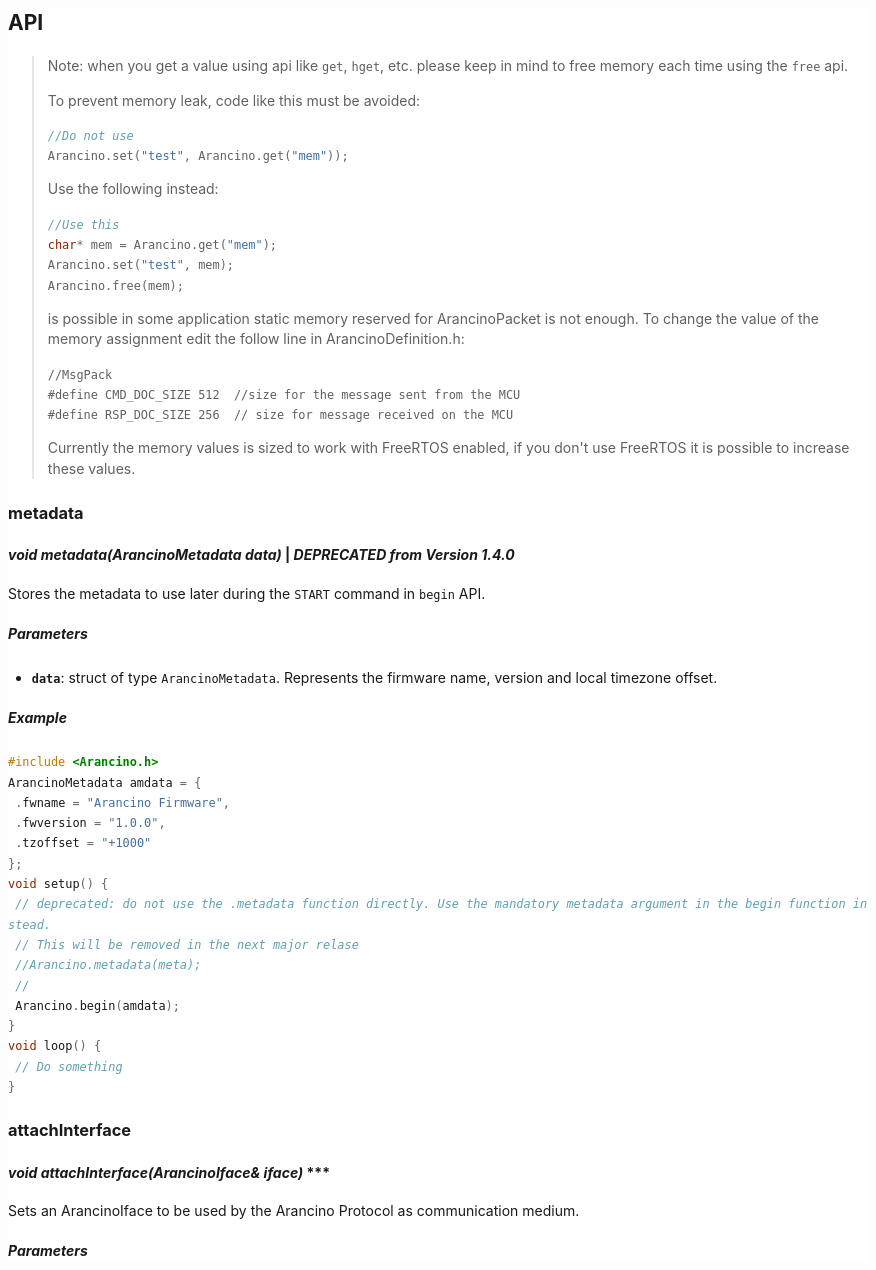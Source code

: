 
## API
> Note: when you get a value using api like `get`, `hget`, etc. please keep in mind to free memory each time using the `free` api.
>
> To prevent memory leak, code like this must be avoided:
> ```c++
> //Do not use
> Arancino.set("test", Arancino.get("mem"));
> ```
>
> Use the following instead:
> ```c++
> //Use this
> char* mem = Arancino.get("mem");
> Arancino.set("test", mem);
> Arancino.free(mem);
> ```
>
> is possible in some application static memory reserved for ArancinoPacket is not enough. To change the value of the memory assignment edit the follow line in ArancinoDefinition.h:
> ```
> //MsgPack
> #define CMD_DOC_SIZE 512  //size for the message sent from the MCU
> #define RSP_DOC_SIZE 256  // size for message received on the MCU
> ```
> Currently the memory values ​​is sized to work with FreeRTOS enabled, if you don't use FreeRTOS it is possible to increase these values.
> 
### metadata
#### *void metadata(ArancinoMetadata data)*  |  ***DEPRECATED from Version 1.4.0***
Stores the metadata to use later during the `START` command in `begin` API.
##### Parameters
* **`data`**: struct of type `ArancinoMetadata`. Represents the firmware name, version and local timezone offset.
##### Example
```c++
#include <Arancino.h>
ArancinoMetadata amdata = {
 .fwname = "Arancino Firmware",
 .fwversion = "1.0.0",
 .tzoffset = "+1000"
};
void setup() {
 // deprecated: do not use the .metadata function directly. Use the mandatory metadata argument in the begin function instead.
 // This will be removed in the next major relase
 //Arancino.metadata(meta);
 //
 Arancino.begin(amdata);
}
void loop() {
 // Do something
}
```
### attachInterface
#### *void attachInterface(ArancinoIface& iface)* ***
Sets an ArancinoIface to be used by the Arancino Protocol as communication medium.
##### Parameters